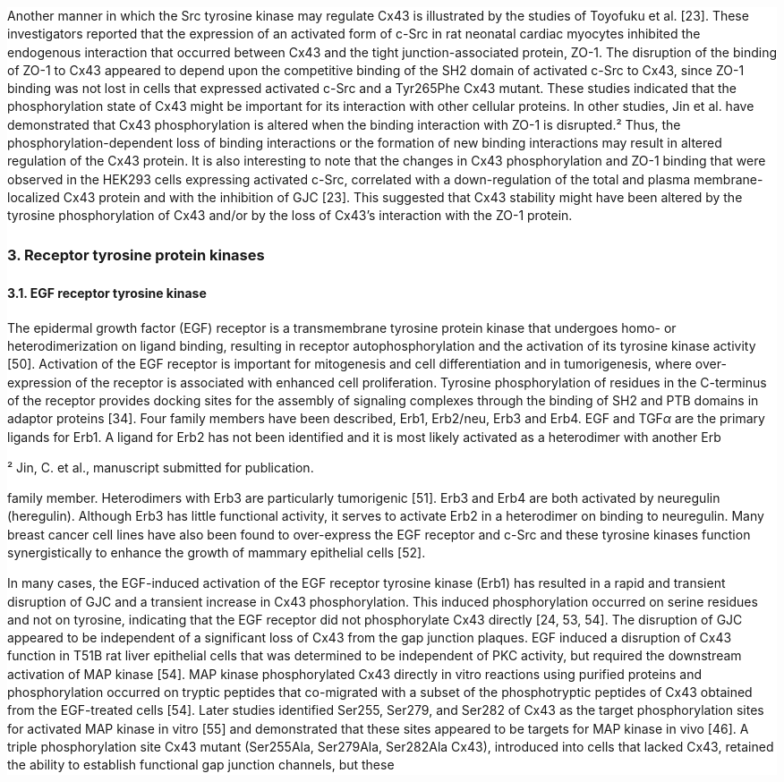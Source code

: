 Another manner in which the Src tyrosine kinase may regulate Cx43 is illustrated by the studies of Toyofuku et al. [23]. These investigators reported that the expression of an activated form of c-Src in rat neonatal cardiac myocytes inhibited the endogenous interaction that occurred between Cx43 and the tight junction-associated protein, ZO-1. The disruption of the binding of ZO-1 to Cx43 appeared to depend upon the competitive binding of the SH2 domain of activated c-Src to Cx43, since ZO-1 binding was not lost in cells that expressed activated c-Src and a Tyr265Phe Cx43 mutant. These studies indicated that the phosphorylation state of Cx43 might be important for its interaction with other cellular proteins. In other studies, Jin et al. have demonstrated that Cx43 phosphorylation is altered when the binding interaction with ZO-1 is disrupted.² Thus, the phosphorylation-dependent loss of binding interactions or the formation of new binding interactions may result in altered regulation of the Cx43 protein. It is also interesting to note that the changes in Cx43 phosphorylation and ZO-1 binding that were observed in the HEK293 cells expressing activated c-Src, correlated with a down-regulation of the total and plasma membrane-localized Cx43 protein and with the inhibition of GJC [23]. This suggested that Cx43 stability might have been altered by the tyrosine phosphorylation of Cx43 and/or by the loss of Cx43’s interaction with the ZO-1 protein.

### 3. Receptor tyrosine protein kinases

#### 3.1. EGF receptor tyrosine kinase

The epidermal growth factor (EGF) receptor is a transmembrane tyrosine protein kinase that undergoes homo- or heterodimerization on ligand binding, resulting in receptor autophosphorylation and the activation of its tyrosine kinase activity [50]. Activation of the EGF receptor is important for mitogenesis and cell differentiation and in tumorigenesis, where over-expression of the receptor is associated with enhanced cell proliferation. Tyrosine phosphorylation of residues in the C-terminus of the receptor provides docking sites for the assembly of signaling complexes through the binding of SH2 and PTB domains in adaptor proteins [34]. Four family members have been described, Erb1, Erb2/neu, Erb3 and Erb4. EGF and TGF$\alpha$ are the primary ligands for Erb1. A ligand for Erb2 has not been identified and it is most likely activated as a heterodimer with another Erb

² Jin, C. et al., manuscript submitted for publication.

family member. Heterodimers with Erb3 are particularly tumorigenic [51]. Erb3 and Erb4 are both activated by neuregulin (heregulin). Although Erb3 has little functional activity, it serves to activate Erb2 in a heterodimer on binding to neuregulin. Many breast cancer cell lines have also been found to over-express the EGF receptor and c-Src and these tyrosine kinases function synergistically to enhance the growth of mammary epithelial cells [52].

In many cases, the EGF-induced activation of the EGF receptor tyrosine kinase (Erb1) has resulted in a rapid and transient disruption of GJC and a transient increase in Cx43 phosphorylation. This induced phosphorylation occurred on serine residues and not on tyrosine, indicating that the EGF receptor did not phosphorylate Cx43 directly [24, 53, 54]. The disruption of GJC appeared to be independent of a significant loss of Cx43 from the gap junction plaques. EGF induced a disruption of Cx43 function in T51B rat liver epithelial cells that was determined to be independent of PKC activity, but required the downstream activation of MAP kinase [54]. MAP kinase phosphorylated Cx43 directly in vitro reactions using purified proteins and phosphorylation occurred on tryptic peptides that co-migrated with a subset of the phosphotryptic peptides of Cx43 obtained from the EGF-treated cells [54]. Later studies identified Ser255, Ser279, and Ser282 of Cx43 as the target phosphorylation sites for activated MAP kinase in vitro [55] and demonstrated that these sites appeared to be targets for MAP kinase in vivo [46]. A triple phosphorylation site Cx43 mutant (Ser255Ala, Ser279Ala, Ser282Ala Cx43), introduced into cells that lacked Cx43, retained the ability to establish functional gap junction channels, but these
